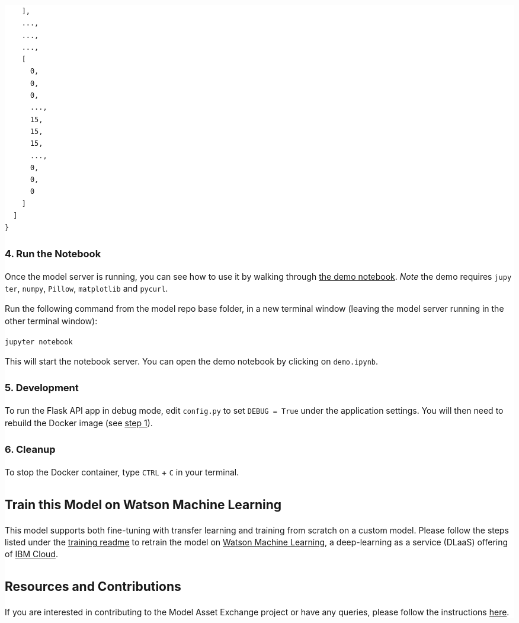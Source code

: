 ```
    ],
    ...,
    ...,
    ...,
    [
      0,
      0,
      0,
      ...,
      15,
      15,
      15,
      ...,
      0,
      0,
      0
    ]
  ]
}
```
### 4. Run the Notebook

Once the model server is running, you can see how to use it by walking through [the demo notebook](demo.ipynb). _Note_ the demo requires `jupyter`, `numpy`, `Pillow`, `matplotlib` and `pycurl`.

Run the following command from the model repo base folder, in a new terminal window (leaving the model server running in the other terminal window):

```
jupyter notebook
```

This will start the notebook server. You can open the demo notebook by clicking on `demo.ipynb`.

### 5. Development

To run the Flask API app in debug mode, edit `config.py` to set `DEBUG = True` under the application settings. You will
then need to rebuild the Docker image (see [step 1](#1-build-the-model)).

### 6. Cleanup

To stop the Docker container, type `CTRL` + `C` in your terminal.

## Train this Model on Watson Machine Learning

This model supports both fine-tuning with transfer learning and training from scratch on a custom model. Please follow the steps listed under the [training readme](training/README.md) to retrain the model on [Watson Machine Learning](https://www.ibm.com/cloud/machine-learning), a deep-learning as a service (DLaaS) offering of [IBM Cloud](https://ibm.biz/Bdz2XM).

## Resources and Contributions
   
If you are interested in contributing to the Model Asset Exchange project or have any queries, please follow the instructions [here](https://github.com/CODAIT/max-central-repo).
